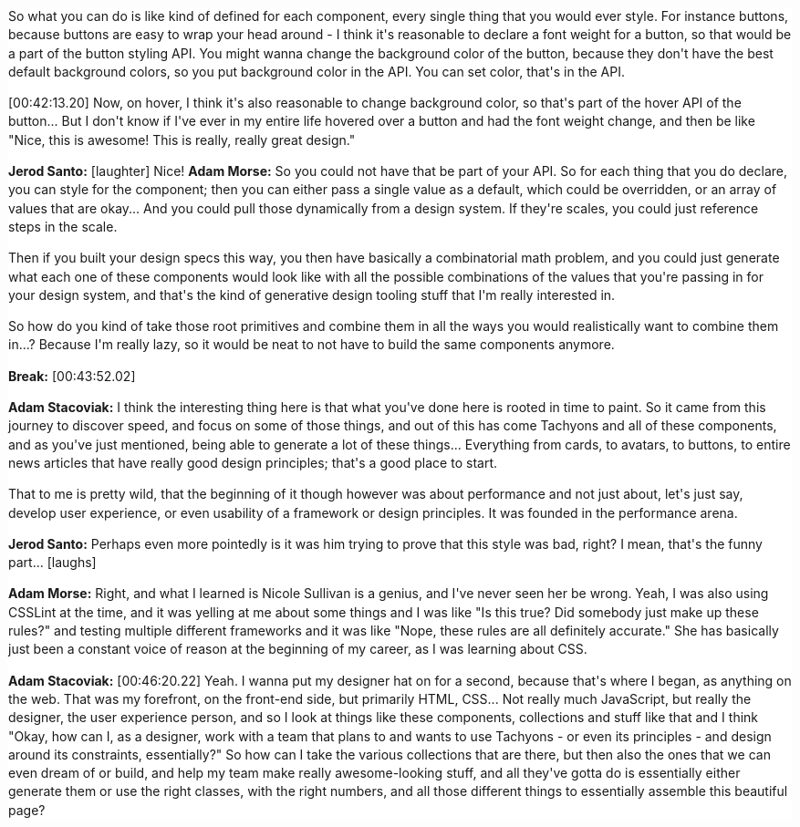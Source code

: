 So what you can do is like kind of defined for each component, every single thing that you would ever style. For instance buttons, because buttons are easy to wrap your head around - I think it's reasonable to declare a font weight for a button, so that would be a part of the button styling API. You might wanna change the background color of the button, because they don't have the best default background colors, so you put background color in the API. You can set color, that's in the API.

\[00:42:13.20\] Now, on hover, I think it's also reasonable to change background color, so that's part of the hover API of the button... But I don't know if I've ever in my entire life hovered over a button and had the font weight change, and then be like "Nice, this is awesome! This is really, really great design."

**Jerod Santo:** \[laughter\] Nice!
**Adam Morse:** So you could not have that be part of your API. So for each thing that you do declare, you can style for the component; then you can either pass a single value as a default, which could be overridden, or an array of values that are okay... And you could pull those dynamically from a design system. If they're scales, you could just reference steps in the scale.

Then if you built your design specs this way, you then have basically a combinatorial math problem, and you could just generate what each one of these components would look like with all the possible combinations of the values that you're passing in for your design system, and that's the kind of generative design tooling stuff that I'm really interested in.

So how do you kind of take those root primitives and combine them in all the ways you would realistically want to combine them in...? Because I'm really lazy, so it would be neat to not have to build the same components anymore.

**Break:** \[00:43:52.02\]

**Adam Stacoviak:** I think the interesting thing here is that what you've done here is rooted in time to paint. So it came from this journey to discover speed, and focus on some of those things, and out of this has come Tachyons and all of these components, and as you've just mentioned, being able to generate a lot of these things... Everything from cards, to avatars, to buttons, to entire news articles that have really good design principles; that's a good place to start.

That to me is pretty wild, that the beginning of it though however was about performance and not just about, let's just say, develop user experience, or even usability of a framework or design principles. It was founded in the performance arena.

**Jerod Santo:** Perhaps even more pointedly is it was him trying to prove that this style was bad, right? I mean, that's the funny part... \[laughs\]

**Adam Morse:** Right, and what I learned is Nicole Sullivan is a genius, and I've never seen her be wrong. Yeah, I was also using CSSLint at the time, and it was yelling at me about some things and I was like "Is this true? Did somebody just make up these rules?" and testing multiple different frameworks and it was like "Nope, these rules are all definitely accurate." She has basically just been a constant voice of reason at the beginning of my career, as I was learning about CSS.

**Adam Stacoviak:** \[00:46:20.22\] Yeah. I wanna put my designer hat on for a second, because that's where I began, as anything on the web. That was my forefront, on the front-end side, but primarily HTML, CSS... Not really much JavaScript, but really the designer, the user experience person, and so I look at things like these components, collections and stuff like that and I think "Okay, how can I, as a designer, work with a team that plans to and wants to use Tachyons - or even its principles - and design around its constraints, essentially?" So how can I take the various collections that are there, but then also the ones that we can even dream of or build, and help my team make really awesome-looking stuff, and all they've gotta do is essentially either generate them or use the right classes, with the right numbers, and all those different things to essentially assemble this beautiful page?
